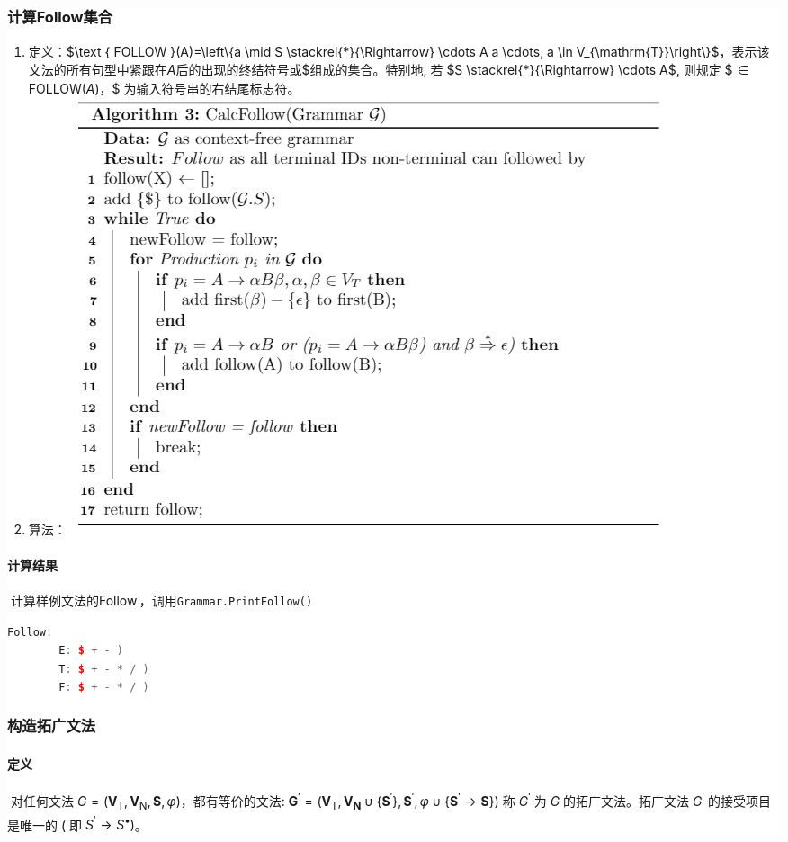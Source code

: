 

### 计算Follow集合

1. 定义：$\text { FOLLOW }(A)=\left\{a \mid S \stackrel{*}{\Rightarrow} \cdots A a \cdots, a \in V_{\mathrm{T}}\right\}$，表示该文法的所有句型中紧跟在$A$后的出现的终结符号或$\$$组成的集合。特别地, 若 $S \stackrel{*}{\Rightarrow} \cdots A$, 则规定 $\$ \in \mathrm{FOLLOW}(A)$，$ 为输入符号串的右结尾标志符。
2. 算法：![image-20211120174700369](词法分析实验报告.assets/image-20211120174700369-16374016211676.png)

#### 计算结果

​		计算样例文法的$\operatorname{Follow}$，调用`Grammar.PrintFollow()`

```c++
Follow:
        E: $ + - ) 
        T: $ + - * / ) 
        F: $ + - * / )
```



### 构造拓广文法

#### 定义

​		对任何文法 $G=\left(\mathbf{V}_{\mathrm{T}}, \mathbf{V}_{\mathrm{N}}, \mathbf{S}, \varphi\right)$，都有等价的文法: $\mathbf{G}^{\prime}=\left(\mathbf{V}_{\mathrm{T}}, \mathbf{V}_{\mathbf{N}} \cup\left\{\mathbf{S}^{\prime}\right\}, \mathbf{S}^{\prime}, \varphi \cup\left\{\mathbf{S}^{\prime} \rightarrow \mathbf{S}\right\}\right)$ 称 $G^{\prime}$ 为 $G$ 的拓广文法。拓广文法 $G^{\prime}$ 的接受项目是唯一的 $\left(\right.$ 即 $\left.S^{\prime} \rightarrow S^{\bullet}\right)$。

